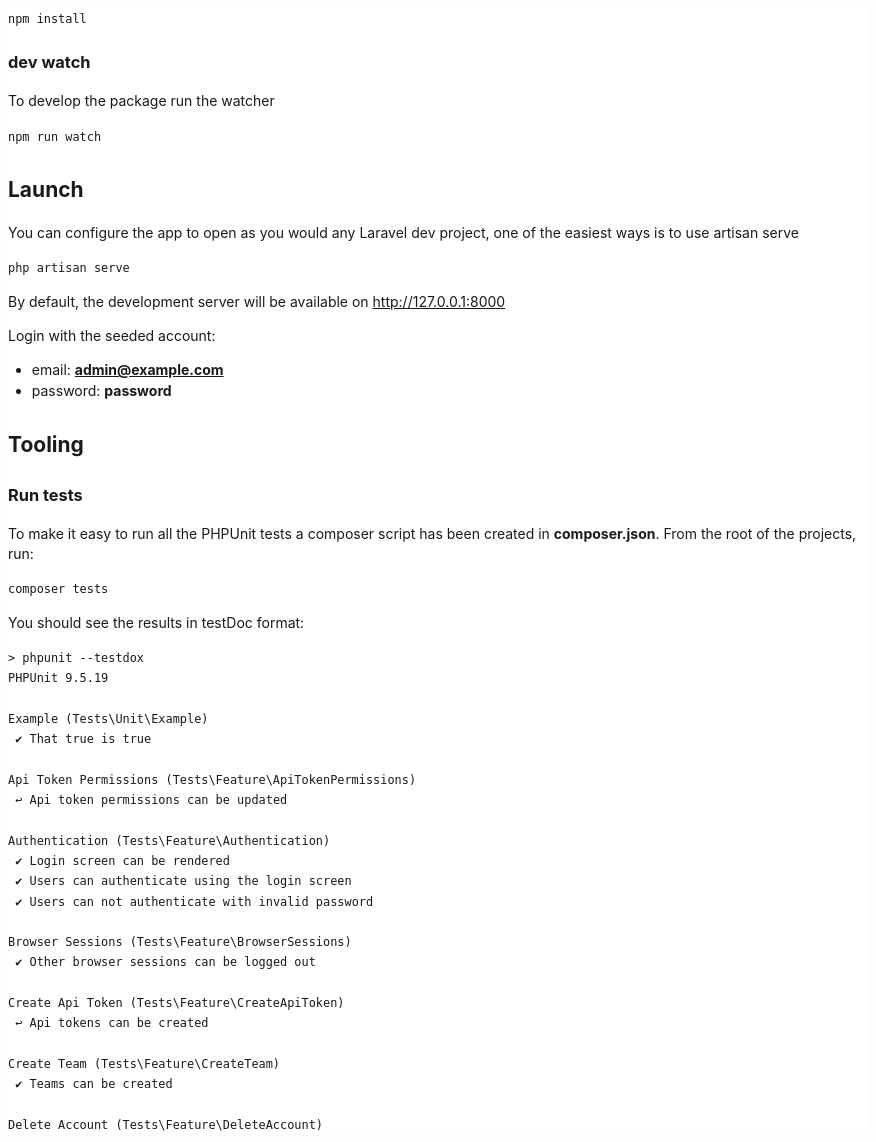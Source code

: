 ```shell
npm install
```

### dev watch

To develop the package run the watcher

```shell
npm run watch
```

## Launch

You can configure the app to open as you would any Laravel dev project, one of the easiest ways is to use artisan serve

```shell
php artisan serve
```

By default, the development server will be available on <http://127.0.0.1:8000>

Login with the seeded account:

- email: **admin@example.com**
- password: **password**

## Tooling



### Run tests

To make it easy to run all the PHPUnit tests a composer script has been created in **composer.json**. From the root of
the projects, run:

```shell script
composer tests
```

You should see the results in testDoc format:

```text
> phpunit --testdox
PHPUnit 9.5.19

Example (Tests\Unit\Example)
 ✔ That true is true

Api Token Permissions (Tests\Feature\ApiTokenPermissions)
 ↩ Api token permissions can be updated

Authentication (Tests\Feature\Authentication)
 ✔ Login screen can be rendered
 ✔ Users can authenticate using the login screen
 ✔ Users can not authenticate with invalid password

Browser Sessions (Tests\Feature\BrowserSessions)
 ✔ Other browser sessions can be logged out

Create Api Token (Tests\Feature\CreateApiToken)
 ↩ Api tokens can be created

Create Team (Tests\Feature\CreateTeam)
 ✔ Teams can be created

Delete Account (Tests\Feature\DeleteAccount)
```